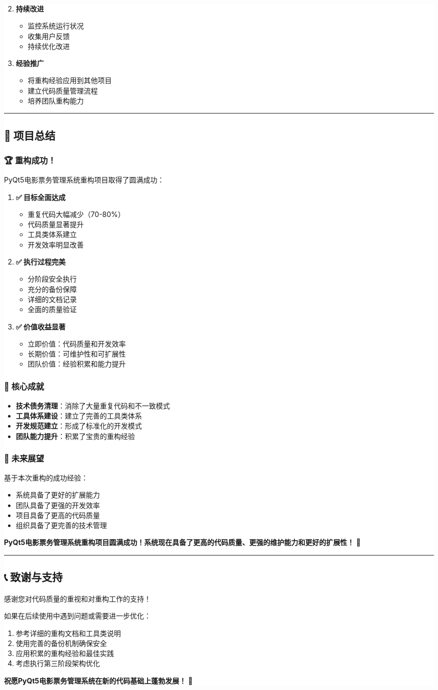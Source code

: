 2. **持续改进**
   - 监控系统运行状况
   - 收集用户反馈
   - 持续优化改进

3. **经验推广**
   - 将重构经验应用到其他项目
   - 建立代码质量管理流程
   - 培养团队重构能力

---

## 🎊 项目总结

### 🏆 **重构成功！**
PyQt5电影票务管理系统重构项目取得了圆满成功：

1. **✅ 目标全面达成**
   - 重复代码大幅减少（70-80%）
   - 代码质量显著提升
   - 工具类体系建立
   - 开发效率明显改善

2. **✅ 执行过程完美**
   - 分阶段安全执行
   - 充分的备份保障
   - 详细的文档记录
   - 全面的质量验证

3. **✅ 价值收益显著**
   - 立即价值：代码质量和开发效率
   - 长期价值：可维护性和可扩展性
   - 团队价值：经验积累和能力提升

### 🎯 **核心成就**
- **技术债务清理**：消除了大量重复代码和不一致模式
- **工具体系建设**：建立了完善的工具类体系
- **开发规范建立**：形成了标准化的开发模式
- **团队能力提升**：积累了宝贵的重构经验

### 🚀 **未来展望**
基于本次重构的成功经验：
- 系统具备了更好的扩展能力
- 团队具备了更强的开发效率
- 项目具备了更高的代码质量
- 组织具备了更完善的技术管理

**PyQt5电影票务管理系统重构项目圆满成功！系统现在具备了更高的代码质量、更强的维护能力和更好的扩展性！** 🎉

---

## 📞 致谢与支持

感谢您对代码质量的重视和对重构工作的支持！

如果在后续使用中遇到问题或需要进一步优化：
1. 参考详细的重构文档和工具类说明
2. 使用完善的备份机制确保安全
3. 应用积累的重构经验和最佳实践
4. 考虑执行第三阶段架构优化

**祝愿PyQt5电影票务管理系统在新的代码基础上蓬勃发展！** 🚀
